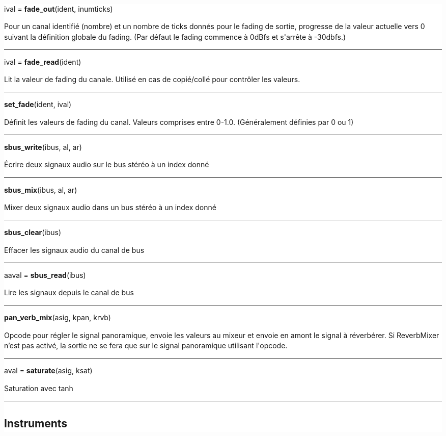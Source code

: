 ival = **fade\_out**(ident, inumticks)

Pour un canal identifié (nombre) et un nombre de ticks donnés pour le fading de sortie, progresse de la valeur actuelle vers 0 suivant la définition globale du fading. (Par défaut le fading commence à 0dBfs et s'arrête à -30dbfs.) 

---

ival = **fade\_read**(ident)

Lit la valeur de fading du canale. Utilisé en cas de copié/collé pour contrôler les valeurs. 

---

**set\_fade**(ident, ival)

 Définit les valeurs de fading du canal. Valeurs comprises entre 0-1.0.  (Généralement définies par 0 ou 1) 

---

**sbus\_write**(ibus, al, ar)

Écrire deux signaux audio sur le bus stéréo à un index donné 

---

**sbus\_mix**(ibus, al, ar)

Mixer deux signaux audio dans un bus stéréo à un index donné

---

**sbus\_clear**(ibus)

Effacer les signaux audio du canal de bus 

---

aaval = **sbus\_read**(ibus)

Lire les signaux depuis le canal de bus 

---

**pan\_verb\_mix**(asig, kpan, krvb)

Opcode pour régler le signal panoramique, envoie les valeurs au mixeur et envoie en amont le signal à réverbérer. Si ReverbMixer n’est pas activé, la sortie ne se fera que sur le signal panoramique utilisant l'opcode.

---

aval = **saturate**(asig, ksat)

Saturation avec tanh 

---

## Instruments
